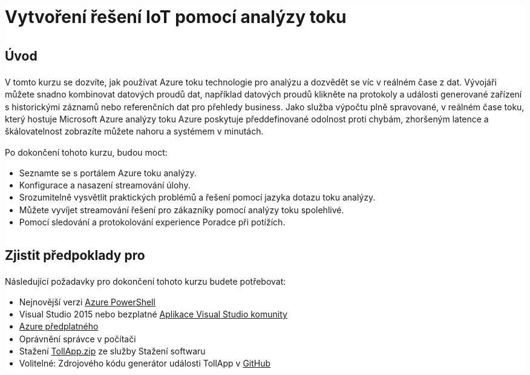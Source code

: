 <properties
    pageTitle="Vytvoření řešení IoT pomocí analýzy toku | Microsoft Azure"
    description="Začínáme – kurz toku analýzy IoT řešení scénáři mýtná celnice"
    keywords="IOT řešení, funkce okna"
    documentationCenter=""
    services="stream-analytics"
    authors="jeffstokes72"
    manager="jhubbard"
    editor="cgronlun"
/>

<tags
    ms.service="stream-analytics"
    ms.devlang="na"
    ms.topic="article"
    ms.tgt_pltfrm="na"
    ms.workload="data-services"
    ms.date="09/26/2016"
    ms.author="jeffstok"
/>

# <a name="build-an-iot-solution-by-using-stream-analytics"></a>Vytvoření řešení IoT pomocí analýzy toku

## <a name="introduction"></a>Úvod

V tomto kurzu se dozvíte, jak používat Azure toku technologie pro analýzu a dozvědět se víc v reálném čase z dat. Vývojáři můžete snadno kombinovat datových proudů dat, například datových proudů klikněte na protokoly a události generované zařízení s historickými záznamů nebo referenčních dat pro přehledy business. Jako služba výpočtu plně spravované, v reálném čase toku, který hostuje Microsoft Azure analýzy toku Azure poskytuje předdefinované odolnost proti chybám, zhoršeným latence a škálovatelnost zobrazíte můžete nahoru a systémem v minutách.

Po dokončení tohoto kurzu, budou moct:

-   Seznamte se s portálem Azure toku analýzy.
-   Konfigurace a nasazení streamování úlohy.
-   Srozumitelně vysvětlit praktických problémů a řešení pomocí jazyka dotazu toku analýzy.
-   Můžete vyvíjet streamování řešení pro zákazníky pomocí analýzy toku spolehlivé.
-   Pomocí sledování a protokolování experience Poradce při potížích.

## <a name="prerequisites"></a>Zjistit předpoklady pro

Následující požadavky pro dokončení tohoto kurzu budete potřebovat:

-   Nejnovější verzi [Azure PowerShell](../powershell-install-configure.md)
-   Visual Studio 2015 nebo bezplatné [Aplikace Visual Studio komunity](https://www.visualstudio.com/products/visual-studio-community-vs.aspx)
-   [Azure předplatného](https://azure.microsoft.com/pricing/free-trial/)
-   Oprávnění správce v počítači
-   Stažení [TollApp.zip](http://download.microsoft.com/download/D/4/A/D4A3C379-65E8-494F-A8C5-79303FD43B0A/TollApp.zip) ze služby Stažení softwaru
-   Volitelné: Zdrojového kódu generátor události TollApp v [GitHub](https://aka.ms/azure-stream-analytics-toll-source)
